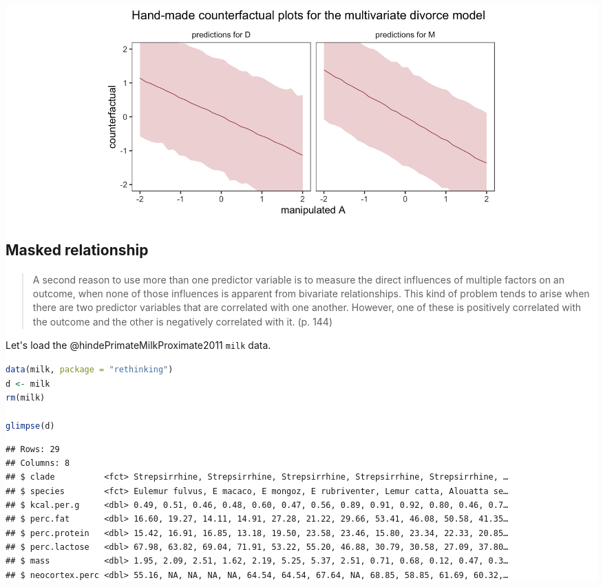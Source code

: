 <img src="05_files/figure-html/unnamed-chunk-57-1.png" width="576" style="display: block; margin: auto;" />

## Masked relationship

> A second reason to use more than one predictor variable is to measure the direct influences of multiple factors on an outcome, when none of those influences is apparent from bivariate relationships. This kind of problem tends to arise when there are two predictor variables that are correlated with one another. However, one of these is positively correlated with the outcome and the other is negatively correlated with it. (p. 144)

Let's load the @hindePrimateMilkProximate2011 `milk` data.


```r
data(milk, package = "rethinking")
d <- milk
rm(milk)

glimpse(d)
```

```
## Rows: 29
## Columns: 8
## $ clade          <fct> Strepsirrhine, Strepsirrhine, Strepsirrhine, Strepsirrhine, Strepsirrhine, …
## $ species        <fct> Eulemur fulvus, E macaco, E mongoz, E rubriventer, Lemur catta, Alouatta se…
## $ kcal.per.g     <dbl> 0.49, 0.51, 0.46, 0.48, 0.60, 0.47, 0.56, 0.89, 0.91, 0.92, 0.80, 0.46, 0.7…
## $ perc.fat       <dbl> 16.60, 19.27, 14.11, 14.91, 27.28, 21.22, 29.66, 53.41, 46.08, 50.58, 41.35…
## $ perc.protein   <dbl> 15.42, 16.91, 16.85, 13.18, 19.50, 23.58, 23.46, 15.80, 23.34, 22.33, 20.85…
## $ perc.lactose   <dbl> 67.98, 63.82, 69.04, 71.91, 53.22, 55.20, 46.88, 30.79, 30.58, 27.09, 37.80…
## $ mass           <dbl> 1.95, 2.09, 2.51, 1.62, 2.19, 5.25, 5.37, 2.51, 0.71, 0.68, 0.12, 0.47, 0.3…
## $ neocortex.perc <dbl> 55.16, NA, NA, NA, NA, 64.54, 64.54, 67.64, NA, 68.85, 58.85, 61.69, 60.32,…
```
